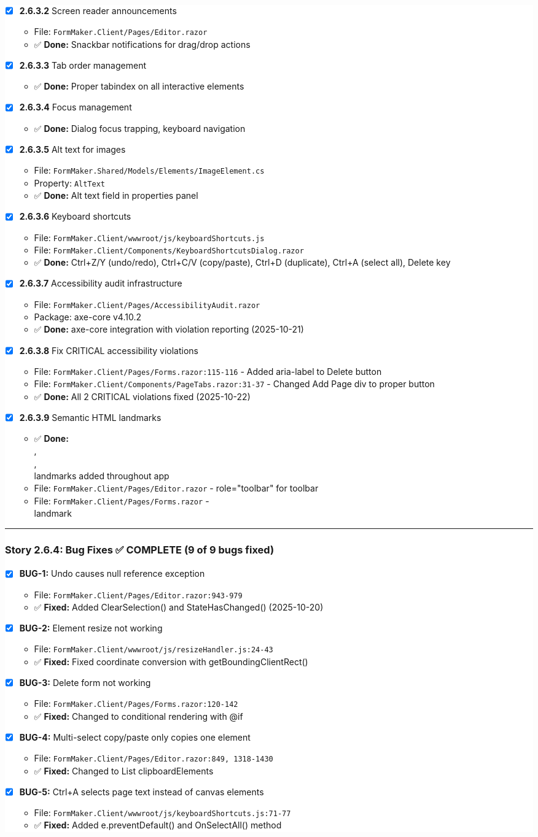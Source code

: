 - [x] **2.6.3.2** Screen reader announcements
  - File: `FormMaker.Client/Pages/Editor.razor`
  - ✅ **Done:** Snackbar notifications for drag/drop actions

- [x] **2.6.3.3** Tab order management
  - ✅ **Done:** Proper tabindex on all interactive elements

- [x] **2.6.3.4** Focus management
  - ✅ **Done:** Dialog focus trapping, keyboard navigation

- [x] **2.6.3.5** Alt text for images
  - File: `FormMaker.Shared/Models/Elements/ImageElement.cs`
  - Property: `AltText`
  - ✅ **Done:** Alt text field in properties panel

- [x] **2.6.3.6** Keyboard shortcuts
  - File: `FormMaker.Client/wwwroot/js/keyboardShortcuts.js`
  - File: `FormMaker.Client/Components/KeyboardShortcutsDialog.razor`
  - ✅ **Done:** Ctrl+Z/Y (undo/redo), Ctrl+C/V (copy/paste), Ctrl+D (duplicate), Ctrl+A (select all), Delete key

- [x] **2.6.3.7** Accessibility audit infrastructure
  - File: `FormMaker.Client/Pages/AccessibilityAudit.razor`
  - Package: axe-core v4.10.2
  - ✅ **Done:** axe-core integration with violation reporting (2025-10-21)

- [x] **2.6.3.8** Fix CRITICAL accessibility violations
  - File: `FormMaker.Client/Pages/Forms.razor:115-116` - Added aria-label to Delete button
  - File: `FormMaker.Client/Components/PageTabs.razor:31-37` - Changed Add Page div to proper button
  - ✅ **Done:** All 2 CRITICAL violations fixed (2025-10-22)

- [x] **2.6.3.9** Semantic HTML landmarks
  - ✅ **Done:** <main>, <nav>, <aside> landmarks added throughout app
  - File: `FormMaker.Client/Pages/Editor.razor` - role="toolbar" for toolbar
  - File: `FormMaker.Client/Pages/Forms.razor` - <main> landmark

---

### Story 2.6.4: Bug Fixes ✅ COMPLETE (9 of 9 bugs fixed)
- [x] **BUG-1:** Undo causes null reference exception
  - File: `FormMaker.Client/Pages/Editor.razor:943-979`
  - ✅ **Fixed:** Added ClearSelection() and StateHasChanged() (2025-10-20)

- [x] **BUG-2:** Element resize not working
  - File: `FormMaker.Client/wwwroot/js/resizeHandler.js:24-43`
  - ✅ **Fixed:** Fixed coordinate conversion with getBoundingClientRect()

- [x] **BUG-3:** Delete form not working
  - File: `FormMaker.Client/Pages/Forms.razor:120-142`
  - ✅ **Fixed:** Changed to conditional rendering with @if

- [x] **BUG-4:** Multi-select copy/paste only copies one element
  - File: `FormMaker.Client/Pages/Editor.razor:849, 1318-1430`
  - ✅ **Fixed:** Changed to List<FormElement> clipboardElements

- [x] **BUG-5:** Ctrl+A selects page text instead of canvas elements
  - File: `FormMaker.Client/wwwroot/js/keyboardShortcuts.js:71-77`
  - ✅ **Fixed:** Added e.preventDefault() and OnSelectAll() method

